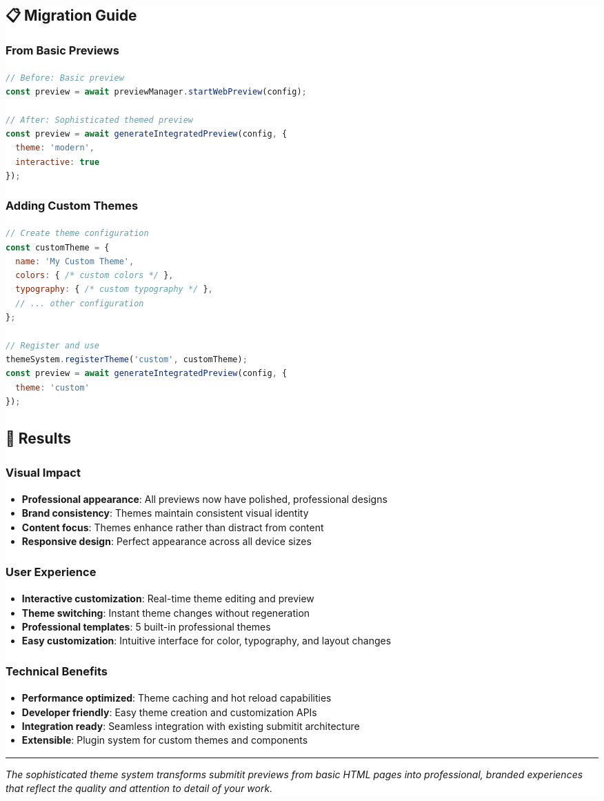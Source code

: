 ## 📋 Migration Guide

### From Basic Previews
```javascript
// Before: Basic preview
const preview = await previewManager.startWebPreview(config);

// After: Sophisticated themed preview
const preview = await generateIntegratedPreview(config, {
  theme: 'modern',
  interactive: true
});
```

### Adding Custom Themes
```javascript
// Create theme configuration
const customTheme = {
  name: 'My Custom Theme',
  colors: { /* custom colors */ },
  typography: { /* custom typography */ },
  // ... other configuration
};

// Register and use
themeSystem.registerTheme('custom', customTheme);
const preview = await generateIntegratedPreview(config, {
  theme: 'custom'
});
```

## 🎯 Results

### Visual Impact
- **Professional appearance**: All previews now have polished, professional designs
- **Brand consistency**: Themes maintain consistent visual identity
- **Content focus**: Themes enhance rather than distract from content
- **Responsive design**: Perfect appearance across all device sizes

### User Experience
- **Interactive customization**: Real-time theme editing and preview
- **Theme switching**: Instant theme changes without regeneration
- **Professional templates**: 5 built-in professional themes
- **Easy customization**: Intuitive interface for color, typography, and layout changes

### Technical Benefits
- **Performance optimized**: Theme caching and hot reload capabilities
- **Developer friendly**: Easy theme creation and customization APIs
- **Integration ready**: Seamless integration with existing submitit architecture
- **Extensible**: Plugin system for custom themes and components

---

*The sophisticated theme system transforms submitit previews from basic HTML pages into professional, branded experiences that reflect the quality and attention to detail of your work.*